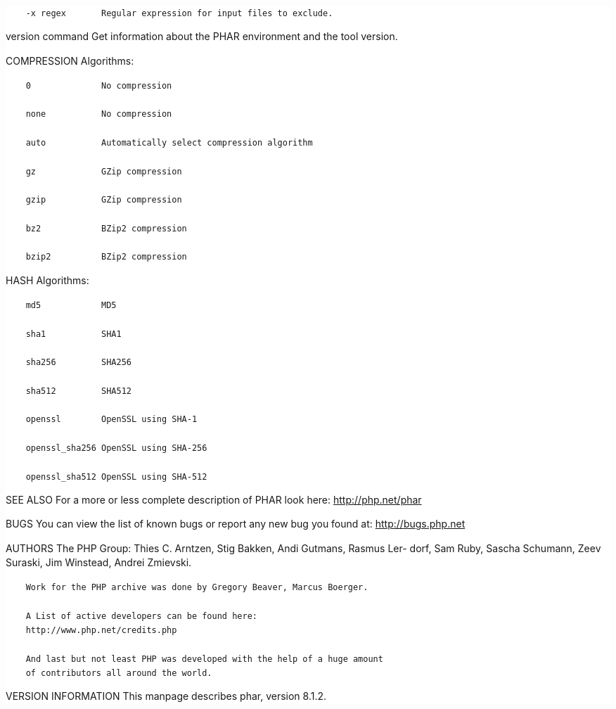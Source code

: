         -x regex       Regular expression for input files to exclude.
 
 version command
        Get information about the PHAR environment and the tool version.
 
 COMPRESSION
        Algorithms:
 
        0              No compression
 
        none           No compression
 
        auto           Automatically select compression algorithm
 
        gz             GZip compression
 
        gzip           GZip compression
 
        bz2            BZip2 compression
 
        bzip2          BZip2 compression
 
 HASH
        Algorithms:
 
        md5            MD5
 
        sha1           SHA1
 
        sha256         SHA256
 
        sha512         SHA512
 
        openssl        OpenSSL using SHA-1
 
        openssl_sha256 OpenSSL using SHA-256
 
        openssl_sha512 OpenSSL using SHA-512
 
 SEE ALSO
        For a more or less complete description of PHAR look here:
        http://php.net/phar
 
 BUGS
        You can view the list of known bugs or report any new bug you found at:
        http://bugs.php.net
 
 AUTHORS
        The PHP Group: Thies C. Arntzen, Stig Bakken, Andi Gutmans, Rasmus Ler-
        dorf,  Sam  Ruby,  Sascha  Schumann, Zeev Suraski, Jim Winstead, Andrei
        Zmievski.
 
        Work for the PHP archive was done by Gregory Beaver, Marcus Boerger.
 
        A List of active developers can be found here:
        http://www.php.net/credits.php
 
        And last but not least PHP was developed with the help of a huge amount
        of contributors all around the world.
 
 VERSION INFORMATION
        This manpage describes phar, version 8.1.2.
 
